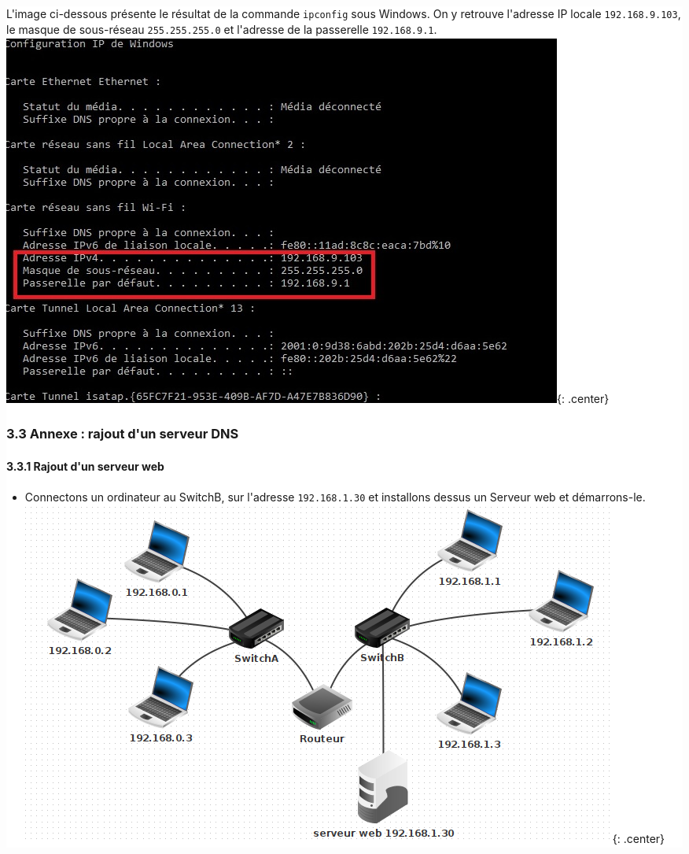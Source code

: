 L'image ci-dessous présente le résultat de la commande ```ipconfig``` sous Windows. On y retrouve l'adresse IP locale ```192.168.9.103```, le masque de sous-réseau ```255.255.255.0``` et l'adresse de la passerelle ```192.168.9.1```.  
![](data/imgpasserelle.jpg){: .center}

### 3.3 Annexe : rajout d'un serveur DNS

#### 3.3.1 Rajout d'un serveur web
- Connectons un ordinateur au SwitchB, sur l'adresse ```192.168.1.30``` et installons dessus un Serveur web et démarrons-le. 
![](data/serveurweb.png){: .center}
